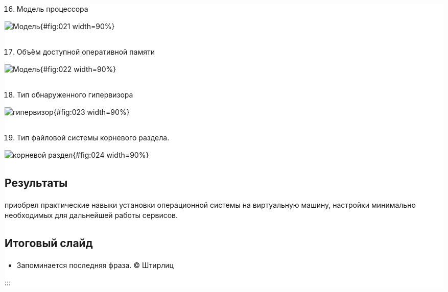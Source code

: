 16. Модель процессора 

![Модель](image/21.png){#fig:021 width=90%}

##

17. Объём доступной оперативной памяти 

![Модель](image/22.png){#fig:022 width=90%}

##

18. Тип обнаруженного гипервизора 

![гипервизор](image/23.png){#fig:023 width=90%}

##

19. Тип файловой системы корневого раздела. 

![корневой раздел](image/24.png){#fig:024 width=90%}

##

## Результаты

приобрел практические навыки установки операционной системы на виртуальную машину, настройки минимально необходимых для дальнейшей работы сервисов.



## Итоговый слайд

- Запоминается последняя фраза. © Штирлиц

:::

